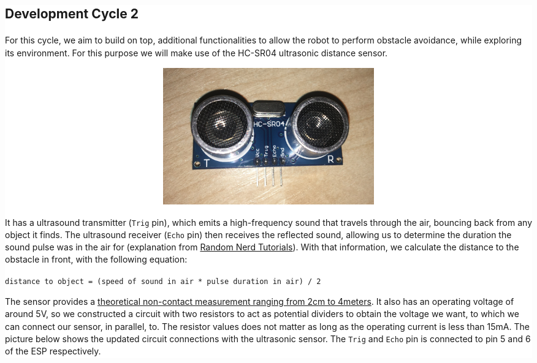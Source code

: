 ## Development Cycle 2
For this cycle, we aim to build on top, additional functionalities to allow the robot to perform obstacle avoidance, while exploring its environment. For this purpose we will make use of the HC-SR04 ultrasonic distance sensor.

<p align="center"><img src="documentation_images/ultrasonic_distance_sensor.JPG" width="40%"></p>

It has a ultrasound transmitter (`Trig` pin), which emits a high-frequency sound that travels through the air, bouncing back from any object it finds. The ultrasound receiver (`Echo` pin) then receives the reflected sound, allowing us to determine the duration the sound pulse was in the air for (explanation from [Random Nerd Tutorials](https://randomnerdtutorials.com/esp32-hc-sr04-ultrasonic-arduino)). With that information, we calculate the distance to the obstacle in front, with the following equation:

```
distance to object = (speed of sound in air * pulse duration in air) / 2
```

The sensor provides a [theoretical non-contact measurement ranging from 2cm to 4meters](https://components101.com/sensors/ultrasonic-sensor-working-pinout-datasheet). It also has an operating voltage of around 5V, so we constructed a circuit with two resistors to act as potential dividers to obtain the voltage we want, to which we can connect our sensor, in parallel, to. The resistor values does not matter as long as the operating current is less than 15mA. The picture below shows the updated circuit connections with the ultrasonic sensor. The `Trig` and `Echo` pin is connected to pin 5 and 6 of the ESP respectively.
